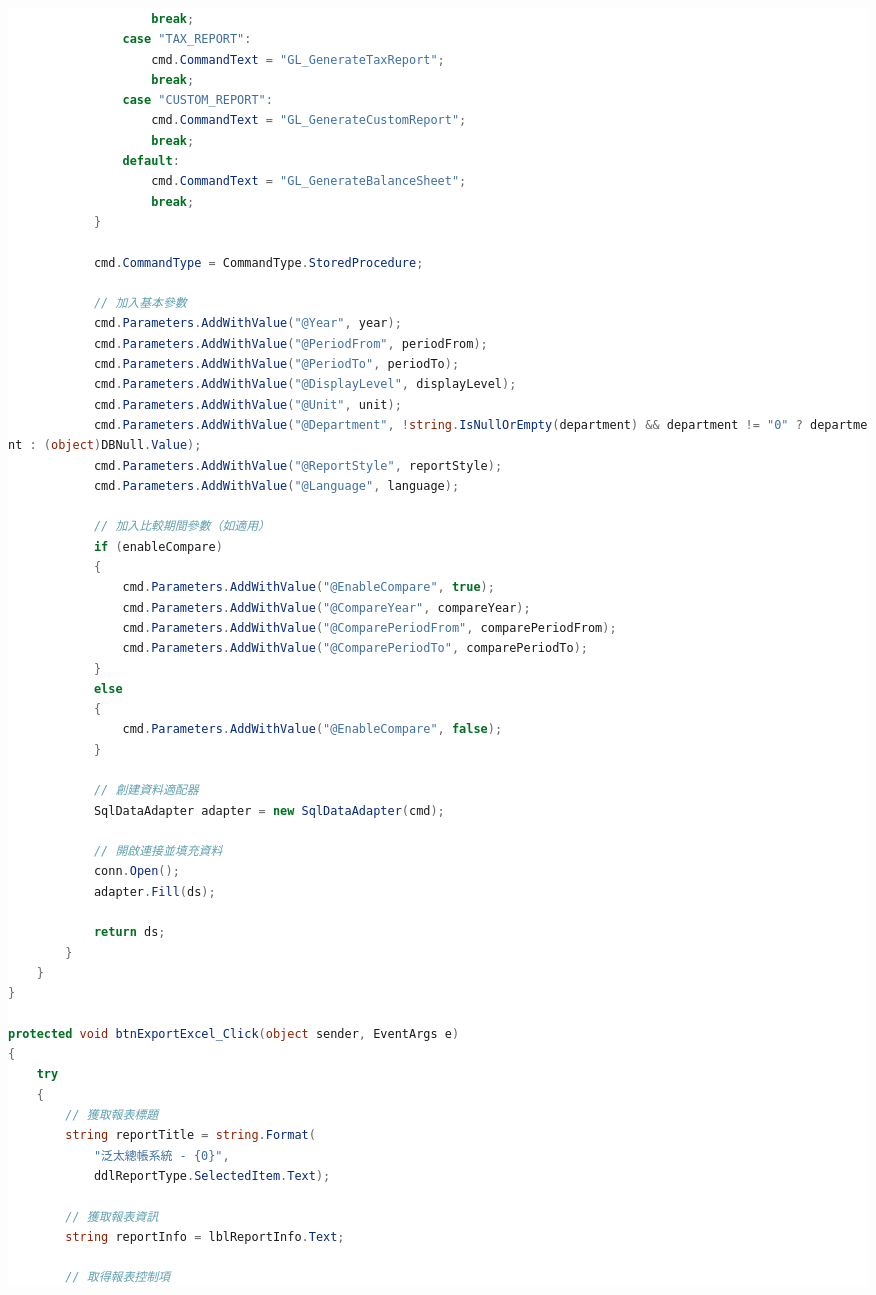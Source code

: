 ```csharp
                    break;
                case "TAX_REPORT":
                    cmd.CommandText = "GL_GenerateTaxReport";
                    break;
                case "CUSTOM_REPORT":
                    cmd.CommandText = "GL_GenerateCustomReport";
                    break;
                default:
                    cmd.CommandText = "GL_GenerateBalanceSheet";
                    break;
            }
            
            cmd.CommandType = CommandType.StoredProcedure;
            
            // 加入基本參數
            cmd.Parameters.AddWithValue("@Year", year);
            cmd.Parameters.AddWithValue("@PeriodFrom", periodFrom);
            cmd.Parameters.AddWithValue("@PeriodTo", periodTo);
            cmd.Parameters.AddWithValue("@DisplayLevel", displayLevel);
            cmd.Parameters.AddWithValue("@Unit", unit);
            cmd.Parameters.AddWithValue("@Department", !string.IsNullOrEmpty(department) && department != "0" ? department : (object)DBNull.Value);
            cmd.Parameters.AddWithValue("@ReportStyle", reportStyle);
            cmd.Parameters.AddWithValue("@Language", language);
            
            // 加入比較期間參數（如適用）
            if (enableCompare)
            {
                cmd.Parameters.AddWithValue("@EnableCompare", true);
                cmd.Parameters.AddWithValue("@CompareYear", compareYear);
                cmd.Parameters.AddWithValue("@ComparePeriodFrom", comparePeriodFrom);
                cmd.Parameters.AddWithValue("@ComparePeriodTo", comparePeriodTo);
            }
            else
            {
                cmd.Parameters.AddWithValue("@EnableCompare", false);
            }
            
            // 創建資料適配器
            SqlDataAdapter adapter = new SqlDataAdapter(cmd);
            
            // 開啟連接並填充資料
            conn.Open();
            adapter.Fill(ds);
            
            return ds;
        }
    }
}

protected void btnExportExcel_Click(object sender, EventArgs e)
{
    try
    {
        // 獲取報表標題
        string reportTitle = string.Format(
            "泛太總帳系統 - {0}",
            ddlReportType.SelectedItem.Text);
        
        // 獲取報表資訊
        string reportInfo = lblReportInfo.Text;
        
        // 取得報表控制項
```